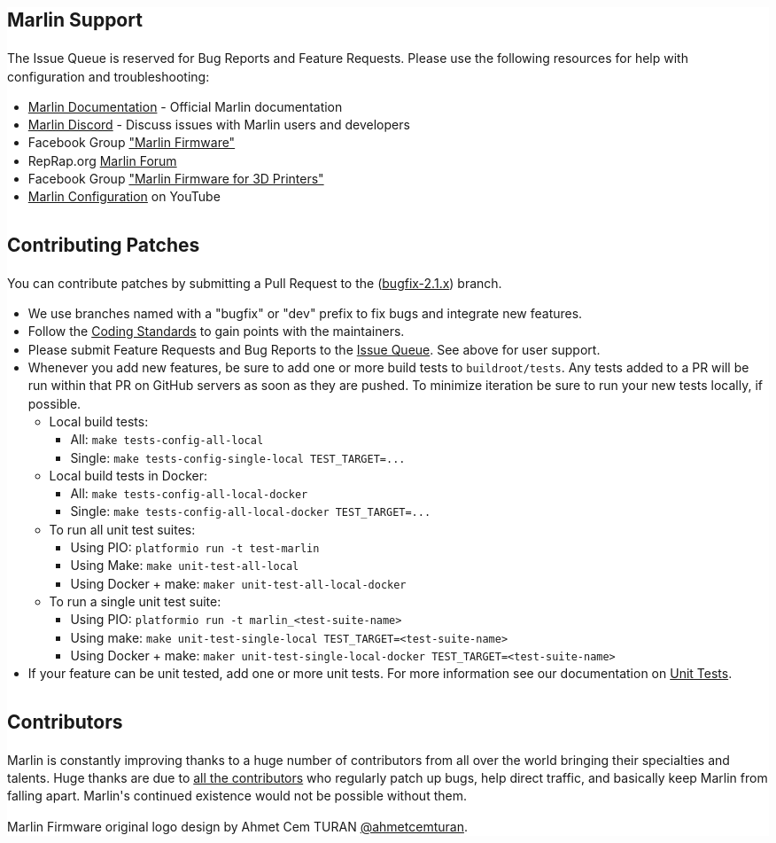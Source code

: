 ## Marlin Support

The Issue Queue is reserved for Bug Reports and Feature Requests. Please use the following resources for help with configuration and troubleshooting:

- [Marlin Documentation](//marlinfw.org) - Official Marlin documentation
- [Marlin Discord](//discord.com/servers/marlin-firmware-461605380783472640) - Discuss issues with Marlin users and developers
- Facebook Group ["Marlin Firmware"](//www.facebook.com/groups/1049718498464482/)
- RepRap.org [Marlin Forum](//forums.reprap.org/list.php?415)
- Facebook Group ["Marlin Firmware for 3D Printers"](//www.facebook.com/groups/3Dtechtalk/)
- [Marlin Configuration](//www.youtube.com/results?search_query=marlin+configuration) on YouTube

## Contributing Patches

You can contribute patches by submitting a Pull Request to the ([bugfix-2.1.x](//github.com/MarlinFirmware/Marlin/tree/bugfix-2.1.x)) branch.

- We use branches named with a "bugfix" or "dev" prefix to fix bugs and integrate new features.
- Follow the [Coding Standards](//marlinfw.org/docs/development/coding_standards.html) to gain points with the maintainers.
- Please submit Feature Requests and Bug Reports to the [Issue Queue](//github.com/MarlinFirmware/Marlin/issues/new/choose). See above for user support.
- Whenever you add new features, be sure to add one or more build tests to `buildroot/tests`. Any tests added to a PR will be run within that PR on GitHub servers as soon as they are pushed. To minimize iteration be sure to run your new tests locally, if possible.
  - Local build tests:
    - All: `make tests-config-all-local`
    - Single: `make tests-config-single-local TEST_TARGET=...`
  - Local build tests in Docker:
    - All: `make tests-config-all-local-docker`
    - Single: `make tests-config-all-local-docker TEST_TARGET=...`
  - To run all unit test suites:
    - Using PIO: `platformio run -t test-marlin`
    - Using Make: `make unit-test-all-local`
    - Using Docker + make: `maker unit-test-all-local-docker`
  - To run a single unit test suite:
    - Using PIO: `platformio run -t marlin_<test-suite-name>`
    - Using make: `make unit-test-single-local TEST_TARGET=<test-suite-name>`
    - Using Docker + make: `maker unit-test-single-local-docker TEST_TARGET=<test-suite-name>`
- If your feature can be unit tested, add one or more unit tests. For more information see our documentation on [Unit Tests](test).

## Contributors

Marlin is constantly improving thanks to a huge number of contributors from all over the world bringing their specialties and talents. Huge thanks are due to [all the contributors](//github.com/MarlinFirmware/Marlin/graphs/contributors) who regularly patch up bugs, help direct traffic, and basically keep Marlin from falling apart. Marlin's continued existence would not be possible without them.

Marlin Firmware original logo design by Ahmet Cem TURAN [@ahmetcemturan](//github.com/ahmetcemturan).
